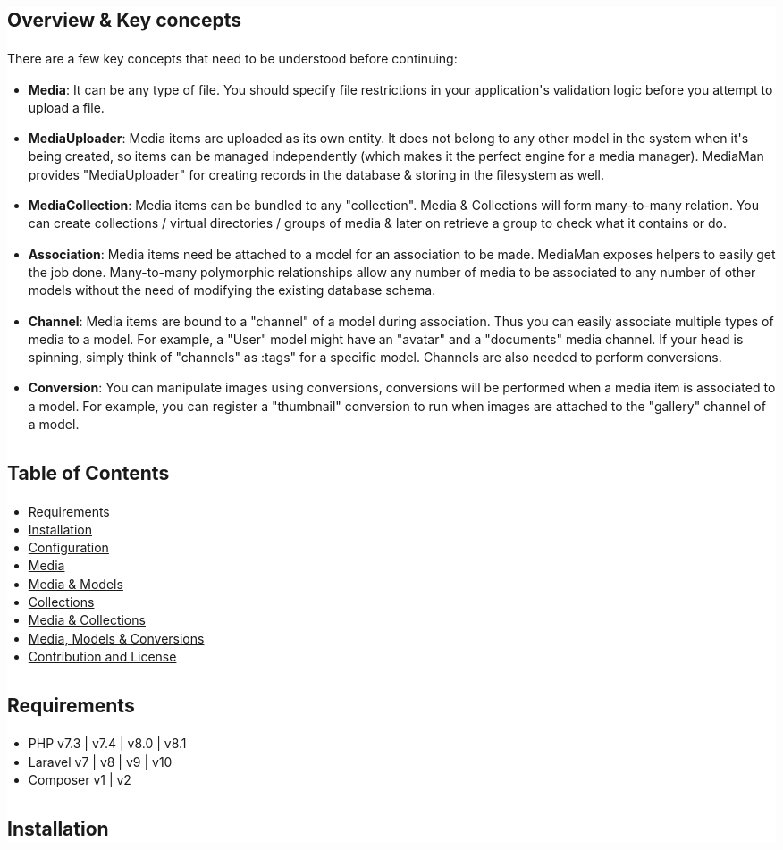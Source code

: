 
## Overview & Key concepts

There are a few key concepts that need to be understood before continuing:

* **Media**: It can be any type of file. You should specify file restrictions in your application's validation logic before you attempt to upload a file.

* **MediaUploader**: Media items are uploaded as its own entity. It does not belong to any other model in the system when it's being created, so items can be managed independently (which makes it the perfect engine for a media manager). MediaMan provides "MediaUploader" for creating records in the database & storing in the filesystem as well.

* **MediaCollection**: Media items can be bundled to any "collection". Media & Collections will form many-to-many relation. You can create collections / virtual directories / groups of media & later on retrieve a group to check what it contains or do.

* **Association**: Media items need be attached to a model for an association to be made. MediaMan exposes helpers to easily get the job done. Many-to-many polymorphic relationships allow any number of media to be associated to any number of other models without the need of modifying the existing database schema.

* **Channel**: Media items are bound to a "channel" of a model during association. Thus you can easily associate multiple types of media to a model. For example, a "User" model might have an "avatar" and a "documents" media channel. If your head is spinning, simply think of "channels" as :tags" for a specific model. Channels are also needed to perform conversions.

* **Conversion**: You can manipulate images using conversions, conversions will be performed when a media item is associated to a model. For example, you can register a "thumbnail" conversion to run when images are attached to the "gallery" channel of a model.




## Table of Contents
  * [Requirements](#requirements)
  * [Installation](#installation)
  * [Configuration](#configuration)
  * [Media](#media)
  * [Media & Models](#media--models)
  * [Collections](#collections)
  * [Media & Collections](#media--collections)
  * [Media, Models & Conversions](#conversions)
  * [Contribution and License](#contribution-and-license)



## Requirements

- PHP v7.3 | v7.4 | v8.0 | v8.1
- Laravel v7 | v8 | v9 | v10
- Composer v1 | v2

## Installation
